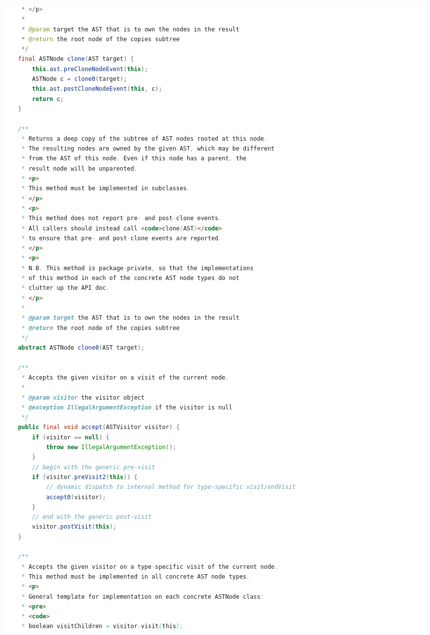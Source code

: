 ```java
	 * </p>
	 *
	 * @param target the AST that is to own the nodes in the result
	 * @return the root node of the copies subtree
	 */
	final ASTNode clone(AST target) {
		this.ast.preCloneNodeEvent(this);
		ASTNode c = clone0(target);
		this.ast.postCloneNodeEvent(this, c);
		return c;
	}

	/**
	 * Returns a deep copy of the subtree of AST nodes rooted at this node.
	 * The resulting nodes are owned by the given AST, which may be different
	 * from the AST of this node. Even if this node has a parent, the
	 * result node will be unparented.
	 * <p>
	 * This method must be implemented in subclasses.
	 * </p>
	 * <p>
	 * This method does not report pre- and post-clone events.
	 * All callers should instead call <code>clone(AST)</code>
	 * to ensure that pre- and post-clone events are reported.
	 * </p>
	 * <p>
	 * N.B. This method is package-private, so that the implementations
	 * of this method in each of the concrete AST node types do not
	 * clutter up the API doc.
	 * </p>
	 *
	 * @param target the AST that is to own the nodes in the result
	 * @return the root node of the copies subtree
	 */
	abstract ASTNode clone0(AST target);

	/**
	 * Accepts the given visitor on a visit of the current node.
	 *
	 * @param visitor the visitor object
	 * @exception IllegalArgumentException if the visitor is null
	 */
	public final void accept(ASTVisitor visitor) {
		if (visitor == null) {
			throw new IllegalArgumentException();
		}
		// begin with the generic pre-visit
		if (visitor.preVisit2(this)) {
			// dynamic dispatch to internal method for type-specific visit/endVisit
			accept0(visitor);
		}
		// end with the generic post-visit
		visitor.postVisit(this);
	}

	/**
	 * Accepts the given visitor on a type-specific visit of the current node.
	 * This method must be implemented in all concrete AST node types.
	 * <p>
	 * General template for implementation on each concrete ASTNode class:
	 * <pre>
	 * <code>
	 * boolean visitChildren = visitor.visit(this);
```
